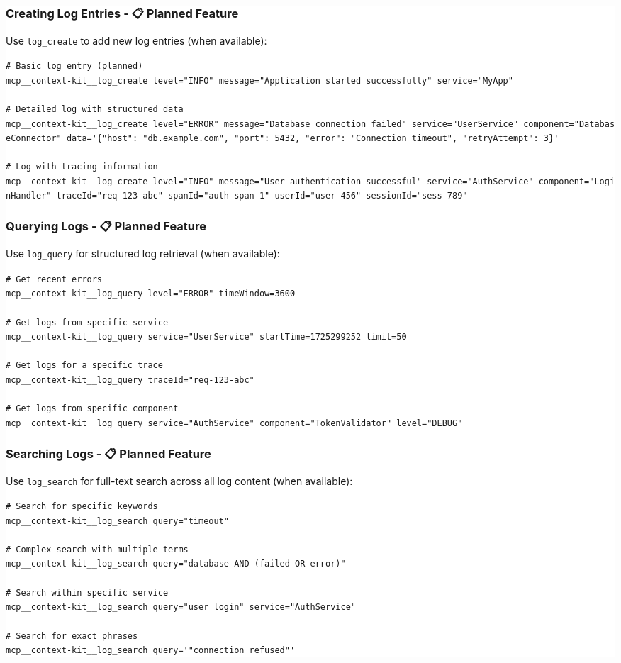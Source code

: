 ### Creating Log Entries - 📋 Planned Feature

Use `log_create` to add new log entries (when available):

```
# Basic log entry (planned)
mcp__context-kit__log_create level="INFO" message="Application started successfully" service="MyApp"

# Detailed log with structured data
mcp__context-kit__log_create level="ERROR" message="Database connection failed" service="UserService" component="DatabaseConnector" data='{"host": "db.example.com", "port": 5432, "error": "Connection timeout", "retryAttempt": 3}'

# Log with tracing information
mcp__context-kit__log_create level="INFO" message="User authentication successful" service="AuthService" component="LoginHandler" traceId="req-123-abc" spanId="auth-span-1" userId="user-456" sessionId="sess-789"
```

### Querying Logs - 📋 Planned Feature

Use `log_query` for structured log retrieval (when available):

```
# Get recent errors
mcp__context-kit__log_query level="ERROR" timeWindow=3600

# Get logs from specific service
mcp__context-kit__log_query service="UserService" startTime=1725299252 limit=50

# Get logs for a specific trace
mcp__context-kit__log_query traceId="req-123-abc"

# Get logs from specific component
mcp__context-kit__log_query service="AuthService" component="TokenValidator" level="DEBUG"
```

### Searching Logs - 📋 Planned Feature

Use `log_search` for full-text search across all log content (when available):

```
# Search for specific keywords
mcp__context-kit__log_search query="timeout"

# Complex search with multiple terms
mcp__context-kit__log_search query="database AND (failed OR error)"

# Search within specific service
mcp__context-kit__log_search query="user login" service="AuthService"

# Search for exact phrases
mcp__context-kit__log_search query='"connection refused"'
```
